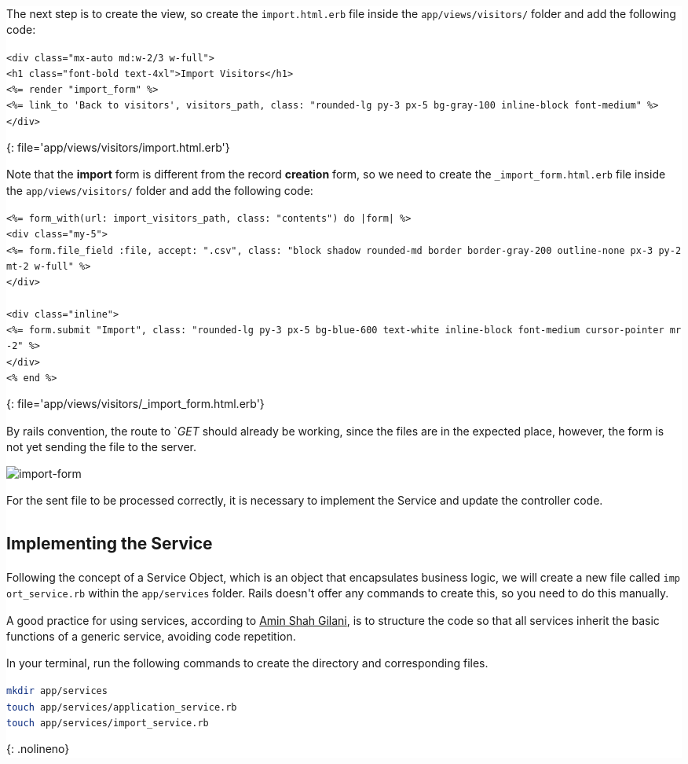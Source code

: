 The next step is to create the view, so create the `import.html.erb` file inside the `app/views/visitors/` folder and add the following code:

```erb
<div class="mx-auto md:w-2/3 w-full">
<h1 class="font-bold text-4xl">Import Visitors</h1>
<%= render "import_form" %>
<%= link_to 'Back to visitors', visitors_path, class: "rounded-lg py-3 px-5 bg-gray-100 inline-block font-medium" %>
</div>
```
{: file='app/views/visitors/import.html.erb'}

Note that the **import** form is different from the record **creation** form, so we need to create the `_import_form.html.erb` file inside the `app/views/visitors/` folder and add the following code:

```erb
<%= form_with(url: import_visitors_path, class: "contents") do |form| %>
<div class="my-5">
<%= form.file_field :file, accept: ".csv", class: "block shadow rounded-md border border-gray-200 outline-none px-3 py-2 mt-2 w-full" %>
</div>

<div class="inline">
<%= form.submit "Import", class: "rounded-lg py-3 px-5 bg-blue-600 text-white inline-block font-medium cursor-pointer mr-2" %>
</div>
<% end %>
```
{: file='app/views/visitors/_import_form.html.erb'}

By rails convention, the route to `*GET* should already be working, since the files are in the expected place, however, the form is not yet sending the file to the server.

![import-form](https://i.ibb.co/VQ5fF5B/Tab-Post.gif)

For the sent file to be processed correctly, it is necessary to implement the Service and update the controller code.

## Implementing the Service

Following the concept of a Service Object, which is an object that encapsulates business logic, we will create a new file called `import_service.rb` within the `app/services` folder. Rails doesn't offer any commands to create this, so you need to do this manually.

A good practice for using services, according to [Amin Shah Gilani](https://www.toptal.com/ruby-on-rails/rails-service-objects-tutorial), is to structure the code so that all services inherit the basic functions of a generic service, avoiding code repetition.

In your terminal, run the following commands to create the directory and corresponding files.

```bash
mkdir app/services
touch app/services/application_service.rb
touch app/services/import_service.rb
```
{: .nolineno}
